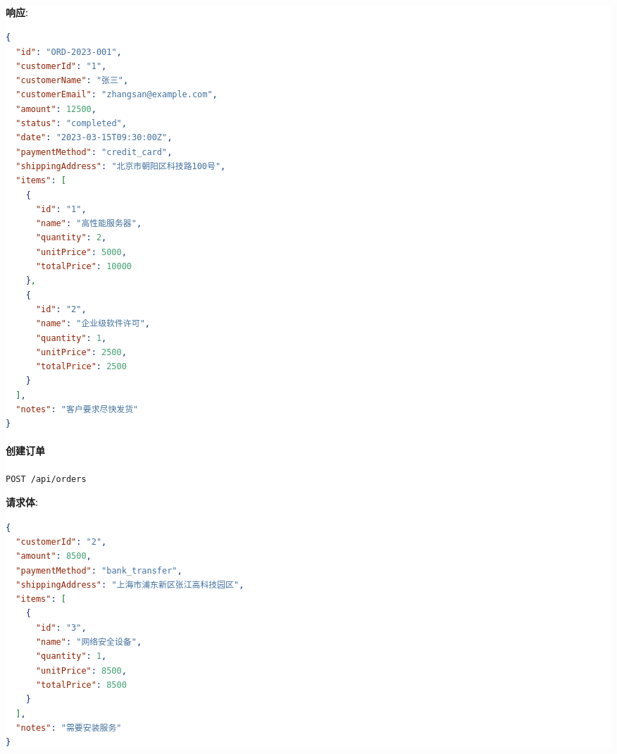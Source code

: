 **响应**:
```json
{
  "id": "ORD-2023-001",
  "customerId": "1",
  "customerName": "张三",
  "customerEmail": "zhangsan@example.com",
  "amount": 12500,
  "status": "completed",
  "date": "2023-03-15T09:30:00Z",
  "paymentMethod": "credit_card",
  "shippingAddress": "北京市朝阳区科技路100号",
  "items": [
    {
      "id": "1",
      "name": "高性能服务器",
      "quantity": 2,
      "unitPrice": 5000,
      "totalPrice": 10000
    },
    {
      "id": "2",
      "name": "企业级软件许可",
      "quantity": 1,
      "unitPrice": 2500,
      "totalPrice": 2500
    }
  ],
  "notes": "客户要求尽快发货"
}
```

#### 创建订单

```
POST /api/orders
```

**请求体**:
```json
{
  "customerId": "2",
  "amount": 8500,
  "paymentMethod": "bank_transfer",
  "shippingAddress": "上海市浦东新区张江高科技园区",
  "items": [
    {
      "id": "3",
      "name": "网络安全设备",
      "quantity": 1,
      "unitPrice": 8500,
      "totalPrice": 8500
    }
  ],
  "notes": "需要安装服务"
}
```
